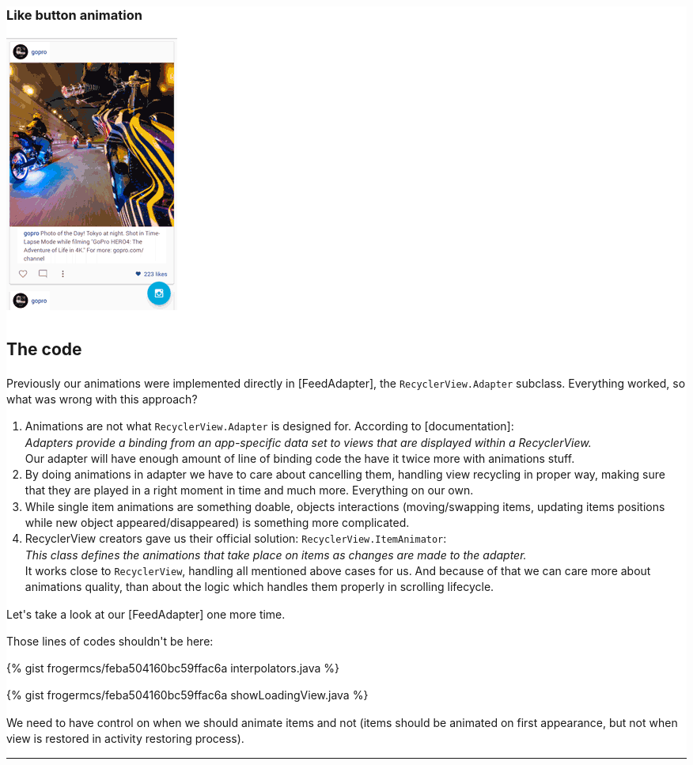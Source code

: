 ### Like button animation

![Big like animation](/images/21/small_like_anim.gif "Big like animation")

## The code

Previously our animations were implemented directly in [FeedAdapter], the `RecyclerView.Adapter` subclass. Everything worked, so what was wrong with this approach?

1. Animations are not what `RecyclerView.Adapter` is designed for. According to [documentation]:  
*Adapters provide a binding from an app-specific data set to views that are displayed within a RecyclerView.*   
Our adapter will have enough amount of line of binding code the have it twice more with animations stuff.
2. By doing animations in adapter we have to care about cancelling them, handling view recycling in proper way, making sure that they are played in a right moment in time and much more. Everything on our own.
3. While single item animations are something doable, objects interactions (moving/swapping items, updating items positions while new object appeared/disappeared) is something more complicated. 
4. RecyclerView creators gave us their official solution: `RecyclerView.ItemAnimator`:  
*This class defines the animations that take place on items as changes are made to the adapter.*  
It works close to `RecyclerView`, handling all mentioned above cases for us. And because of that we can care more about animations quality, than about the logic which handles them properly in scrolling lifecycle. 

Let's take a look at our [FeedAdapter] one more time.

Those lines of codes shouldn't be here:

{% gist frogermcs/feba504160bc59ffac6a interpolators.java %}

{% gist frogermcs/feba504160bc59ffac6a showLoadingView.java %}

We need to have control on when we should animate items and not (items should be animated on first appearance, but not when view is restored in activity restoring process).

---